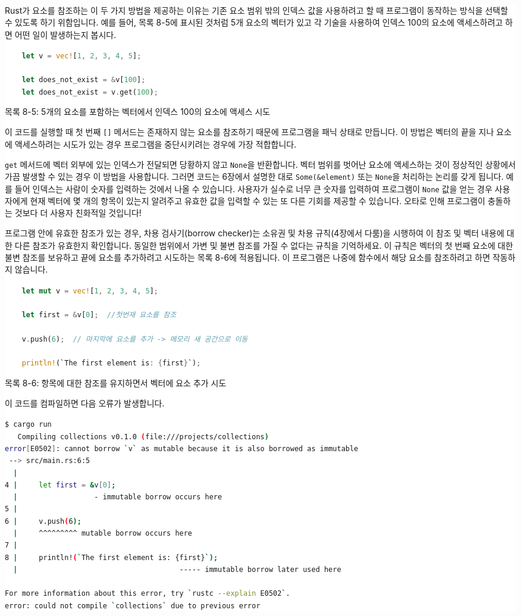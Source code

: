 Rust가 요소를 참조하는 이 두 가지 방법을 제공하는 이유는 기존 요소 범위 밖의 인덱스 값을 사용하려고 할 때 프로그램이 동작하는 방식을 선택할 수 있도록 하기 위함입니다. 예를 들어, 목록 8-5에 표시된 것처럼 5개 요소의 벡터가 있고 각 기술을 사용하여 인덱스 100의 요소에 액세스하려고 하면 어떤 일이 발생하는지 봅시다.

```rust
    let v = vec![1, 2, 3, 4, 5];

    let does_not_exist = &v[100];
    let does_not_exist = v.get(100);
```

목록 8-5: 5개의 요소를 포함하는 벡터에서 인덱스 100의 요소에 액세스 시도

이 코드를 실행할 때 첫 번째 `[]` 메서드는 존재하지 않는 요소를 참조하기 때문에 프로그램을 패닉 상태로 만듭니다. 이 방법은 벡터의 끝을 지나 요소에 액세스하려는 시도가 있는 경우 프로그램을 중단시키려는 경우에 가장 적합합니다.

`get` 메서드에 벡터 외부에 있는 인덱스가 전달되면 당황하지 않고 `None`을 반환합니다. 벡터 범위를 벗어난 요소에 액세스하는 것이 정상적인 상황에서 가끔 발생할 수 있는 경우 이 방법을 사용합니다. 그러면 코드는 6장에서 설명한 대로 `Some(&element)` 또는 `None`을 처리하는 논리를 갖게 됩니다. 예를 들어 인덱스는 사람이 숫자를 입력하는 것에서 나올 수 있습니다. 사용자가 실수로 너무 큰 숫자를 입력하여 프로그램이 `None` 값을 얻는 경우 사용자에게 현재 벡터에 몇 개의 항목이 있는지 알려주고 유효한 값을 입력할 수 있는 또 다른 기회를 제공할 수 있습니다. 오타로 인해 프로그램이 충돌하는 것보다 더 사용자 친화적일 것입니다!

프로그램 안에 유효한 참조가 있는 경우, 차용 검사기(borrow checker)는 소유권 및 차용 규칙(4장에서 다룸)을 시행하여 이 참조 및 벡터 내용에 대한 다른 참조가 유효한지 확인합니다. 동일한 범위에서 가변 및 불변 참조를 가질 수 없다는 규칙을 기억하세요. 이 규칙은 벡터의 첫 번째 요소에 대한 불변 참조를 보유하고 끝에 요소를 추가하려고 시도하는 목록 8-6에 적용됩니다. 이 프로그램은 나중에 함수에서 해당 요소를 참조하려고 하면 작동하지 않습니다.

```rust
    let mut v = vec![1, 2, 3, 4, 5];

    let first = &v[0];  //첫번재 요소를 참조

    v.push(6);  // 마지막에 요소를 추가 -> 메모리 새 공간으로 이동

    println!(`The first element is: {first}`);
```

목록 8-6: 항목에 대한 참조를 유지하면서 벡터에 요소 추가 시도

이 코드를 컴파일하면 다음 오류가 발생합니다.

```bash
$ cargo run
   Compiling collections v0.1.0 (file:///projects/collections)
error[E0502]: cannot borrow `v` as mutable because it is also borrowed as immutable
 --> src/main.rs:6:5
  |
4 |     let first = &v[0];
  |                  - immutable borrow occurs here
5 |
6 |     v.push(6);
  |     ^^^^^^^^^ mutable borrow occurs here
7 |
8 |     println!(`The first element is: {first}`);
  |                                      ----- immutable borrow later used here

For more information about this error, try `rustc --explain E0502`.
error: could not compile `collections` due to previous error
```
